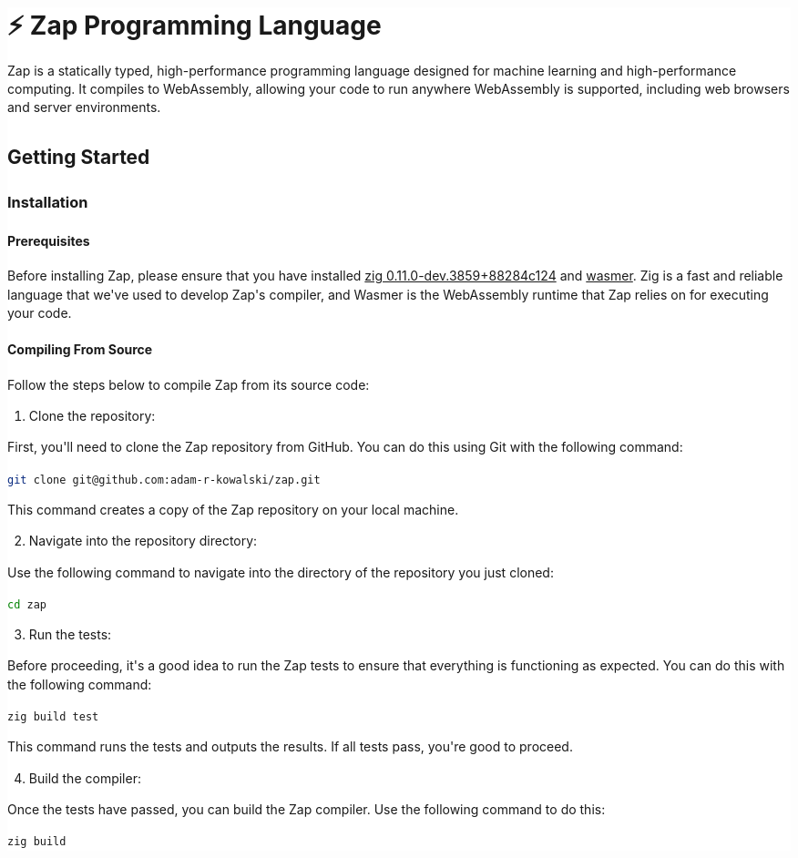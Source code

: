 # ⚡ Zap Programming Language

Zap is a statically typed, high-performance programming language designed for machine learning and high-performance computing.
It compiles to WebAssembly, allowing your code to run anywhere WebAssembly is supported, including web browsers and server environments.

## Getting Started

### Installation

#### Prerequisites

Before installing Zap, please ensure that you have installed [zig 0.11.0-dev.3859+88284c124](https://ziglang.org/) and [wasmer](https://wasmer.io/).
Zig is a fast and reliable language that we've used to develop Zap's compiler,
and Wasmer is the WebAssembly runtime that Zap relies on for executing your code.

#### Compiling From Source

Follow the steps below to compile Zap from its source code:

1. Clone the repository:

First, you'll need to clone the Zap repository from GitHub. You can do this using Git with the following command:

```bash
git clone git@github.com:adam-r-kowalski/zap.git
```

This command creates a copy of the Zap repository on your local machine.

2. Navigate into the repository directory:

Use the following command to navigate into the directory of the repository you just cloned:

```bash
cd zap
```

3. Run the tests:

Before proceeding, it's a good idea to run the Zap tests to ensure that everything is functioning as expected. You can do this with the following command:

```bash
zig build test
```

This command runs the tests and outputs the results. If all tests pass, you're good to proceed.

4. Build the compiler:

Once the tests have passed, you can build the Zap compiler. Use the following command to do this:

```bash
zig build
```
